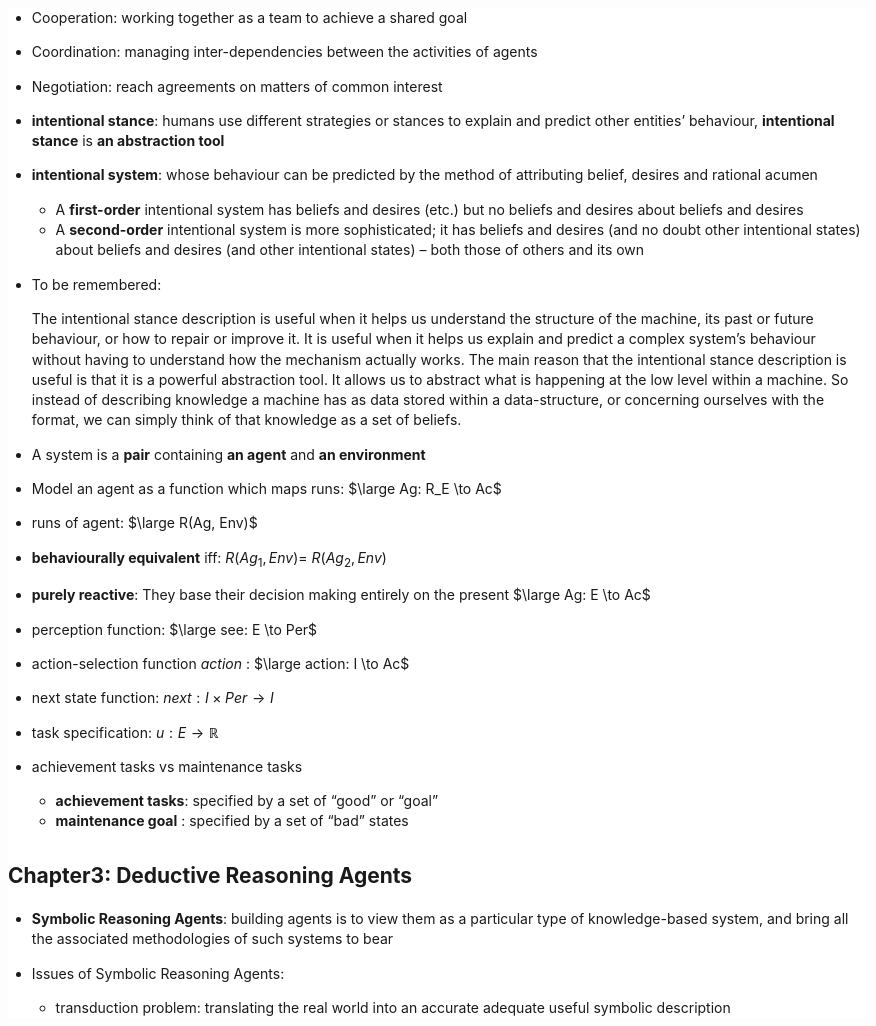 - Cooperation:  working together as a team to achieve a shared goal

- Coordination:  managing inter-dependencies between the activities of agents

- Negotiation: reach agreements on matters of common interest

- **intentional stance**:  humans use different strategies or stances to explain and predict other entities’ behaviour, **intentional stance** is **an abstraction tool** 

- **intentional system**: whose behaviour can be predicted by the method of attributing belief, desires and rational acumen

  - A **first-order** intentional system has beliefs and desires (etc.) but no beliefs and desires about beliefs and desires
  - A **second-order** intentional system is more sophisticated; it has beliefs and desires (and no doubt other intentional states) about beliefs and desires (and other intentional states) – both those of others and its own

- To be remembered:

  The intentional stance description is useful when it helps us understand the structure of the machine, its past or future behaviour, or how to repair or improve it. It is useful when it helps us explain and predict a complex system’s behaviour without having to understand how the mechanism actually works.
  The main reason that the intentional stance description is useful is that it is a powerful abstraction tool. It allows us to abstract what is happening at the low level within a machine. So instead of describing knowledge a machine has as data stored within a data-structure, or concerning ourselves with the format, we can simply think of that knowledge as a set of beliefs.

- A system is a **pair** containing **an agent** and **an environment**

- Model an agent as a function which maps runs:  $\large Ag: R_E \to Ac$ 

- runs of agent: $\large R(Ag, Env)$

- **behaviourally equivalent** iff:  $R(Ag_1, Env)$= $R(Ag_2, Env)$

- **purely reactive**: They base their decision making entirely on the present
  $\large Ag: E \to Ac$

- perception function: $\large see: E \to Per$

- action-selection function $action$ : $\large action: I \to Ac$ 

- next state function: $next: I \times Per \to I$ 

- task specification: $u: E \to \mathbb R$

- achievement tasks vs maintenance tasks 
  - **achievement tasks**: specified by a set of “good” or “goal”
  - **maintenance goal** : specified by a set of “bad” states

## Chapter3: Deductive Reasoning Agents
- **Symbolic Reasoning Agents**:  building agents is to view them as a particular type of knowledge-based system, and bring all the associated  methodologies of such systems to bear

- Issues of Symbolic Reasoning Agents: 
  - transduction problem: translating the real world into an accurate adequate useful symbolic description

